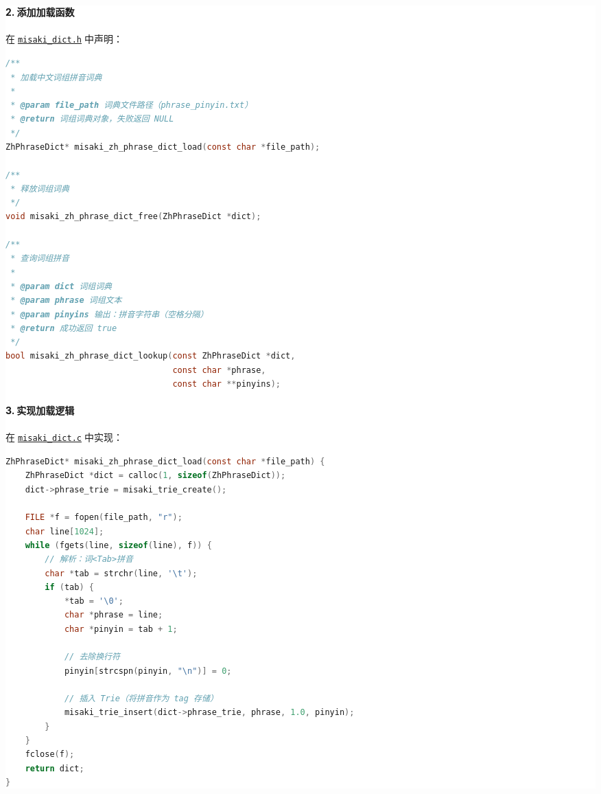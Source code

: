 #### 2. 添加加载函数
在 [`misaki_dict.h`](file://e:\development\kokoro-ja-demo\misaki_c_port\include\misaki_dict.h) 中声明：
```c
/**
 * 加载中文词组拼音词典
 * 
 * @param file_path 词典文件路径（phrase_pinyin.txt）
 * @return 词组词典对象，失败返回 NULL
 */
ZhPhraseDict* misaki_zh_phrase_dict_load(const char *file_path);

/**
 * 释放词组词典
 */
void misaki_zh_phrase_dict_free(ZhPhraseDict *dict);

/**
 * 查询词组拼音
 * 
 * @param dict 词组词典
 * @param phrase 词组文本
 * @param pinyins 输出：拼音字符串（空格分隔）
 * @return 成功返回 true
 */
bool misaki_zh_phrase_dict_lookup(const ZhPhraseDict *dict,
                                  const char *phrase,
                                  const char **pinyins);
```

#### 3. 实现加载逻辑
在 [`misaki_dict.c`](file://e:\development\kokoro-ja-demo\misaki_c_port\src\core\misaki_dict.c) 中实现：
```c
ZhPhraseDict* misaki_zh_phrase_dict_load(const char *file_path) {
    ZhPhraseDict *dict = calloc(1, sizeof(ZhPhraseDict));
    dict->phrase_trie = misaki_trie_create();
    
    FILE *f = fopen(file_path, "r");
    char line[1024];
    while (fgets(line, sizeof(line), f)) {
        // 解析：词<Tab>拼音
        char *tab = strchr(line, '\t');
        if (tab) {
            *tab = '\0';
            char *phrase = line;
            char *pinyin = tab + 1;
            
            // 去除换行符
            pinyin[strcspn(pinyin, "\n")] = 0;
            
            // 插入 Trie（将拼音作为 tag 存储）
            misaki_trie_insert(dict->phrase_trie, phrase, 1.0, pinyin);
        }
    }
    fclose(f);
    return dict;
}
```
